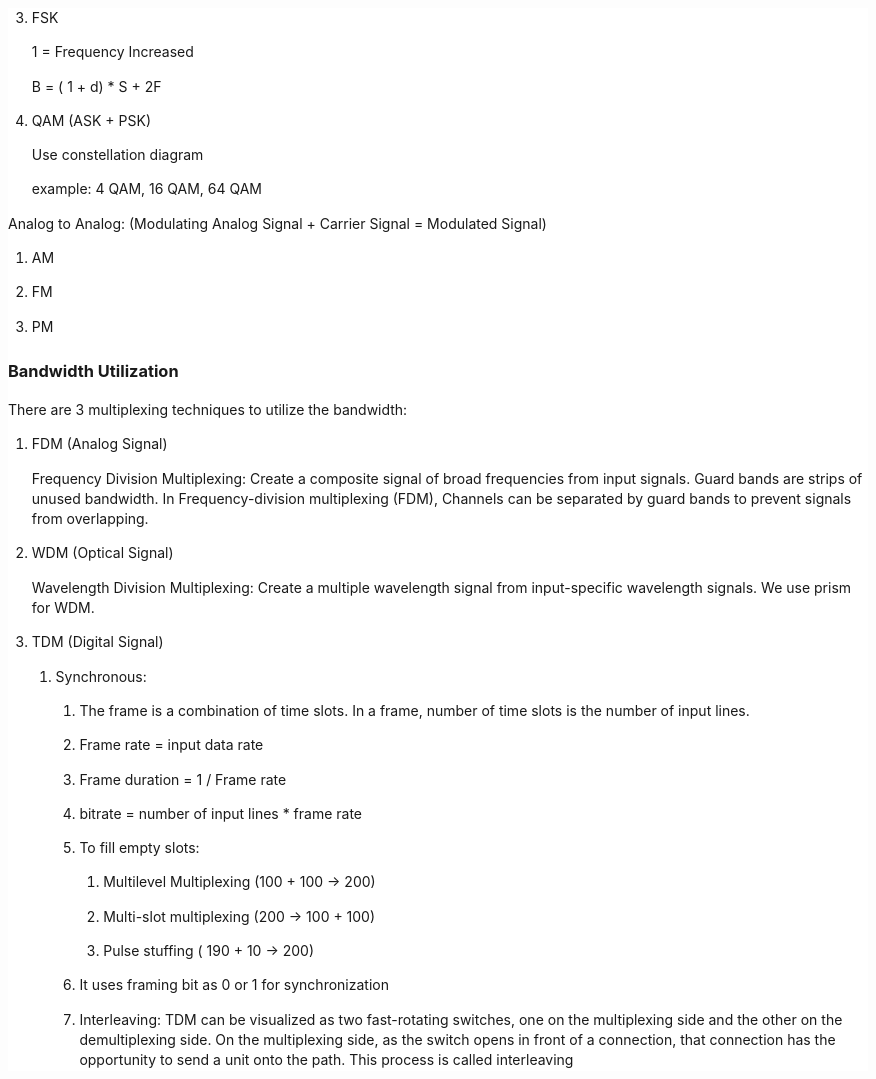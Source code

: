 3. FSK
    
    1 = Frequency Increased
    
    B = ( 1 + d) \* S + 2F
    
4. QAM (ASK + PSK)
    
    Use constellation diagram
    
    example: 4 QAM, 16 QAM, 64 QAM
    

Analog to Analog: (Modulating Analog Signal + Carrier Signal = Modulated Signal)

1. AM
    
2. FM
    
3. PM
    

### **Bandwidth Utilization**

There are 3 multiplexing techniques to utilize the bandwidth:

1. FDM (Analog Signal)
    
    Frequency Division Multiplexing: Create a composite signal of broad frequencies from input signals. Guard bands are strips of unused bandwidth. In Frequency-division multiplexing (FDM), Channels can be separated by guard bands to prevent signals from overlapping.
    
2. WDM (Optical Signal)
    
    Wavelength Division Multiplexing: Create a multiple wavelength signal from input-specific wavelength signals. We use prism for WDM.
    
3. TDM (Digital Signal)
    
    1. Synchronous:
        
        1. The frame is a combination of time slots. In a frame, number of time slots is the number of input lines.
            
        2. Frame rate = input data rate
            
        3. Frame duration = 1 / Frame rate
            
        4. bitrate = number of input lines \* frame rate
            
        5. To fill empty slots:
            
            1. Multilevel Multiplexing (100 + 100 → 200)
                
            2. Multi-slot multiplexing (200 → 100 + 100)
                
            3. Pulse stuffing ( 190 + 10 → 200)
                
        6. It uses framing bit as 0 or 1 for synchronization
            
        7. Interleaving: TDM can be visualized as two fast-rotating switches, one on the multiplexing side and the other on the demultiplexing side. On the multiplexing side, as the switch opens in front of a connection, that connection has the opportunity to send a unit onto the path. This process is called interleaving
            